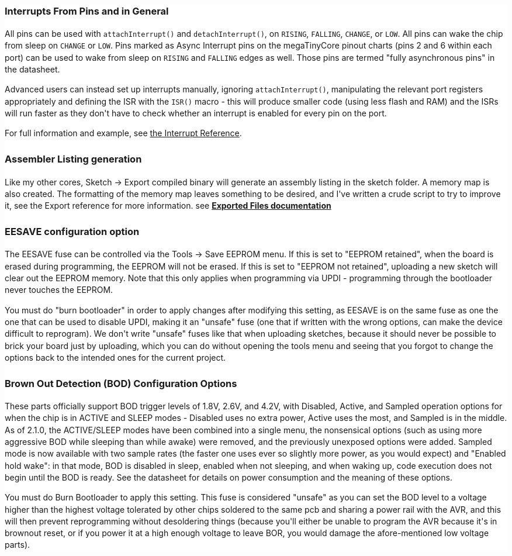 ### Interrupts From Pins and in General
All pins can be used with `attachInterrupt()` and `detachInterrupt()`, on `RISING`, `FALLING`, `CHANGE`, or `LOW`. All pins can wake the chip from sleep on `CHANGE` or `LOW`. Pins marked as Async Interrupt pins on the megaTinyCore pinout charts (pins 2 and 6 within each port) can be used to wake from sleep on `RISING` and `FALLING` edges as well. Those pins are termed "fully asynchronous pins" in the datasheet.

Advanced users can instead set up interrupts manually, ignoring `attachInterrupt()`, manipulating the relevant port registers appropriately and defining the ISR with the `ISR()` macro - this will produce smaller code (using less flash and RAM) and the ISRs will run faster as they don't have to check whether an interrupt is enabled for every pin on the port.

For full information and example, see [the Interrupt Reference](https://github.com/SpenceKonde/megaTinyCore/blob/master/megaavr/extras/Ref_Interrupts.md).

### Assembler Listing generation
Like my other cores, Sketch -> Export compiled binary will generate an assembly listing in the sketch folder. A memory map is also created. The formatting of the memory map leaves something to be desired, and I've written a crude script to try to improve it, see the Export reference for more information.
see [**Exported Files documentation**](https://github.com/SpenceKonde/DxCore/blob/master/megaavr/extras/Ref_Export.md)

### EESAVE configuration option
The EESAVE fuse can be controlled via the Tools -> Save EEPROM menu. If this is set to "EEPROM retained", when the board is erased during programming, the EEPROM will not be erased. If this is set to "EEPROM not retained", uploading a new sketch will clear out the EEPROM memory. Note that this only applies when programming via UPDI - programming through the bootloader never touches the EEPROM.

You must do "burn bootloader" in order to apply changes after modifying this setting, as EESAVE is on the same fuse as one the one that can be used to disable UPDI, making it an "unsafe" fuse (one that if written with the wrong options, can make the device difficult to reprogram). We don't write "unsafe" fuses like that when uploading sketches, because it should never be possible to brick your board just by uploading, which you can do without opening the tools menu and seeing that you forgot to change the options back to the intended ones for the current project.


### Brown Out Detection (BOD) Configuration Options
These parts officially support BOD trigger levels of 1.8V, 2.6V, and 4.2V, with Disabled, Active, and Sampled operation options for when the chip is in ACTIVE and SLEEP modes - Disabled uses no extra power, Active uses the most, and Sampled is in the middle. As of 2.1.0, the ACTIVE/SLEEP modes have been combined into a single menu, the nonsensical options (such as using more aggressive BOD while sleeping than while awake) were removed, and the previously unexposed options were added. Sampled mode is now available with two sample rates (the faster one uses ever so slightly more power, as you would expect) and "Enabled hold wake": in that mode, BOD is disabled in sleep, enabled when not sleeping, and when waking up, code execution does not begin until the BOD is ready. See the datasheet for details on power consumption and the meaning of these options.

You must do Burn Bootloader to apply this setting. This fuse is considered "unsafe" as you can set the BOD level to a voltage higher than the highest voltage tolerated by other chips soldered to the same pcb and sharing a power rail with the AVR, and this will then prevent reprogramming without desoldering things (because you'll either be unable to program the AVR because it's in brownout reset, or if you power it at a high enough voltage to leave BOR, you would damage the afore-mentioned low voltage parts).
